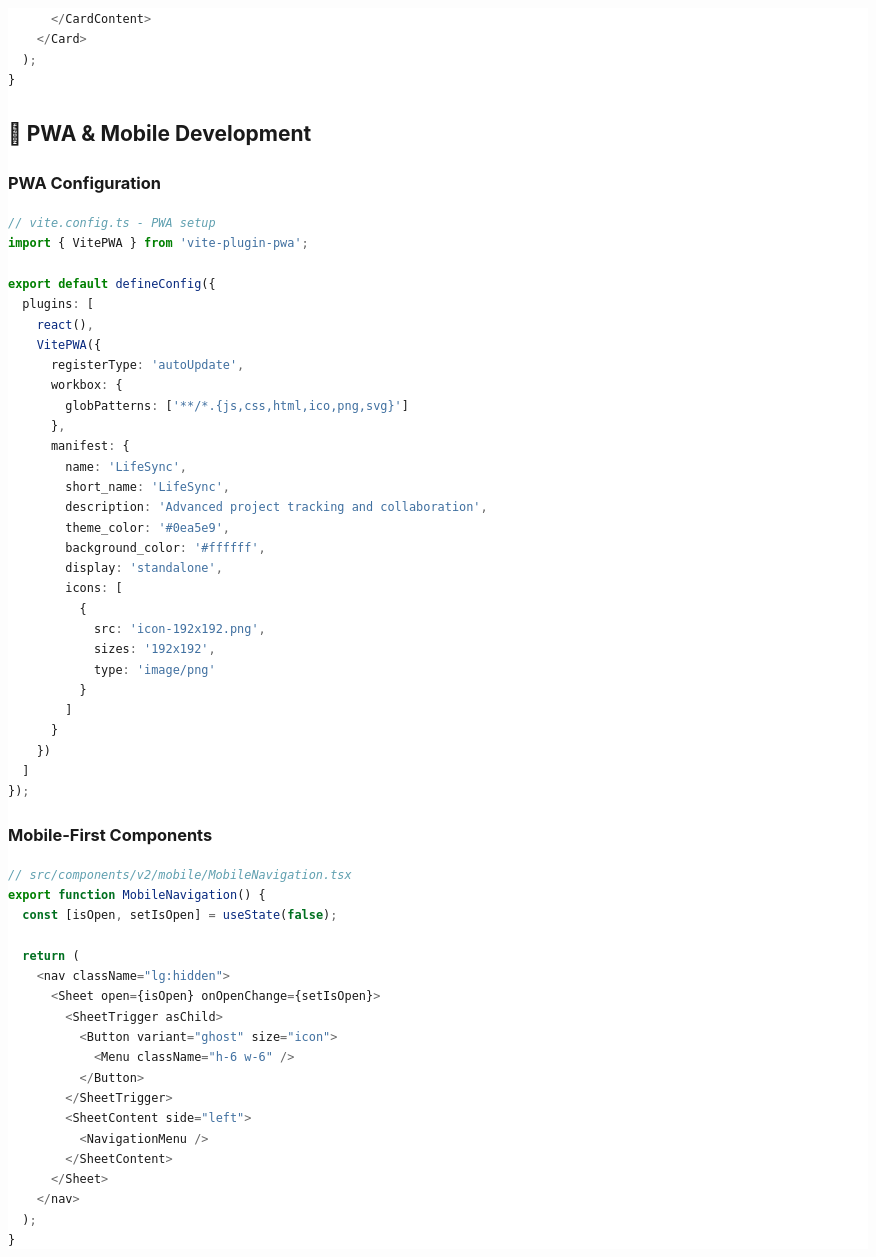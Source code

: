 ```typescript
      </CardContent>
    </Card>
  );
}
```

## 📱 **PWA & Mobile Development**

### **PWA Configuration**
```typescript
// vite.config.ts - PWA setup
import { VitePWA } from 'vite-plugin-pwa';

export default defineConfig({
  plugins: [
    react(),
    VitePWA({
      registerType: 'autoUpdate',
      workbox: {
        globPatterns: ['**/*.{js,css,html,ico,png,svg}']
      },
      manifest: {
        name: 'LifeSync',
        short_name: 'LifeSync',
        description: 'Advanced project tracking and collaboration',
        theme_color: '#0ea5e9',
        background_color: '#ffffff',
        display: 'standalone',
        icons: [
          {
            src: 'icon-192x192.png',
            sizes: '192x192',
            type: 'image/png'
          }
        ]
      }
    })
  ]
});
```

### **Mobile-First Components**
```typescript
// src/components/v2/mobile/MobileNavigation.tsx
export function MobileNavigation() {
  const [isOpen, setIsOpen] = useState(false);

  return (
    <nav className="lg:hidden">
      <Sheet open={isOpen} onOpenChange={setIsOpen}>
        <SheetTrigger asChild>
          <Button variant="ghost" size="icon">
            <Menu className="h-6 w-6" />
          </Button>
        </SheetTrigger>
        <SheetContent side="left">
          <NavigationMenu />
        </SheetContent>
      </Sheet>
    </nav>
  );
}
```